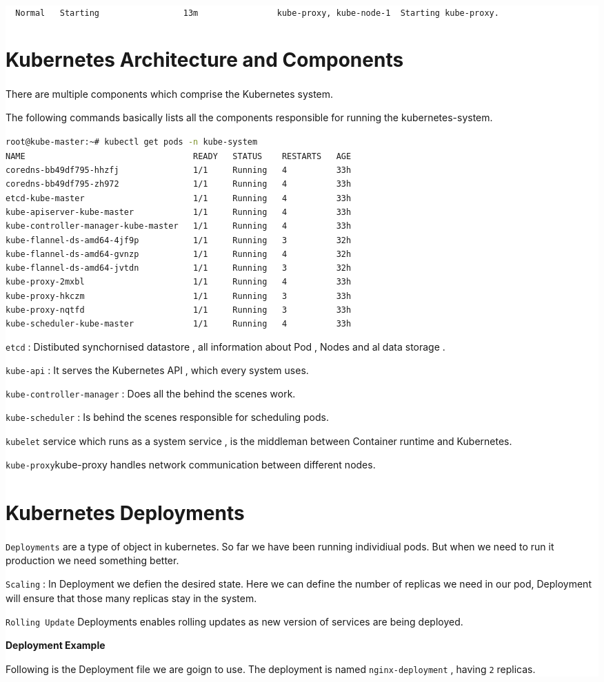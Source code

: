 ```sh
  Normal   Starting                 13m                kube-proxy, kube-node-1  Starting kube-proxy.
```

# Kubernetes Architecture and Components

There are multiple components which comprise the Kubernetes system.

The following commands basically lists all the components responsible for running the kubernetes-system.

```sh
root@kube-master:~# kubectl get pods -n kube-system
NAME                                  READY   STATUS    RESTARTS   AGE
coredns-bb49df795-hhzfj               1/1     Running   4          33h
coredns-bb49df795-zh972               1/1     Running   4          33h
etcd-kube-master                      1/1     Running   4          33h
kube-apiserver-kube-master            1/1     Running   4          33h
kube-controller-manager-kube-master   1/1     Running   4          33h
kube-flannel-ds-amd64-4jf9p           1/1     Running   3          32h
kube-flannel-ds-amd64-gvnzp           1/1     Running   4          32h
kube-flannel-ds-amd64-jvtdn           1/1     Running   3          32h
kube-proxy-2mxbl                      1/1     Running   4          33h
kube-proxy-hkczm                      1/1     Running   3          33h
kube-proxy-nqtfd                      1/1     Running   3          33h
kube-scheduler-kube-master            1/1     Running   4          33h
```

`etcd` : Distibuted synchornised datastore , all information about Pod , Nodes and al data storage .

`kube-api` : It serves the Kubernetes API , which every system uses.

`kube-controller-manager` : Does all the behind the scenes work.

`kube-scheduler` : Is behind the scenes responsible for scheduling pods.

`kubelet` service which runs as a system service , is the middleman between Container runtime and Kubernetes.

`kube-proxy`kube-proxy handles network communication between different nodes.

# Kubernetes Deployments

`Deployments` are a type of object in kubernetes. So far we have been running individiual pods. But when we need to run it production we need something better.

`Scaling` : In Deployment we defien the desired state. Here we can define the number of replicas we need in our pod, Deployment will ensure that those many replicas stay in the system.

`Rolling Update` Deployments enables rolling updates as new version of services are being deployed.

**Deployment Example**

Following is the Deployment file we are goign to use.
The deployment is named `nginx-deployment` , having `2` replicas.
